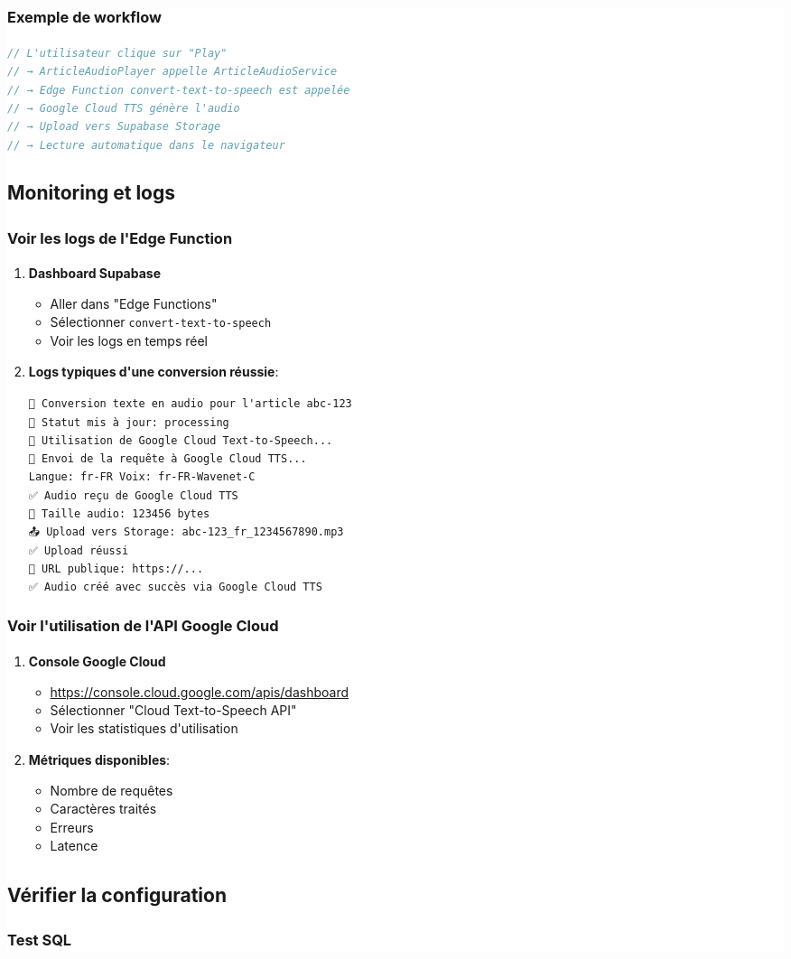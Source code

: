 ### Exemple de workflow

```typescript
// L'utilisateur clique sur "Play"
// → ArticleAudioPlayer appelle ArticleAudioService
// → Edge Function convert-text-to-speech est appelée
// → Google Cloud TTS génère l'audio
// → Upload vers Supabase Storage
// → Lecture automatique dans le navigateur
```

## Monitoring et logs

### Voir les logs de l'Edge Function

1. **Dashboard Supabase**
   - Aller dans "Edge Functions"
   - Sélectionner `convert-text-to-speech`
   - Voir les logs en temps réel

2. **Logs typiques d'une conversion réussie**:
   ```
   🎵 Conversion texte en audio pour l'article abc-123
   🔄 Statut mis à jour: processing
   🌟 Utilisation de Google Cloud Text-to-Speech...
   📡 Envoi de la requête à Google Cloud TTS...
   Langue: fr-FR Voix: fr-FR-Wavenet-C
   ✅ Audio reçu de Google Cloud TTS
   💾 Taille audio: 123456 bytes
   📤 Upload vers Storage: abc-123_fr_1234567890.mp3
   ✅ Upload réussi
   🔗 URL publique: https://...
   ✅ Audio créé avec succès via Google Cloud TTS
   ```

### Voir l'utilisation de l'API Google Cloud

1. **Console Google Cloud**
   - https://console.cloud.google.com/apis/dashboard
   - Sélectionner "Cloud Text-to-Speech API"
   - Voir les statistiques d'utilisation

2. **Métriques disponibles**:
   - Nombre de requêtes
   - Caractères traités
   - Erreurs
   - Latence

## Vérifier la configuration

### Test SQL
